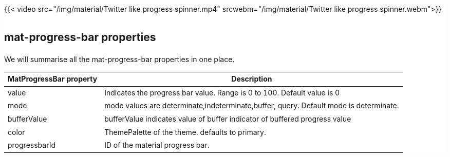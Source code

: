 {{< video src="/img/material/Twitter like progress spinner.mp4" srcwebm="/img/material/Twitter like progress spinner.webm">}} 

## mat-progress-bar properties

We will summarise all the mat-progress-bar properties in one place.

<div class="table-responsive">
<table class="table">
	<thead>
		<tr>
			<th>MatProgressBar property</th>
			<th>Description</th>
		</tr>
	</thead>
	<tbody>
		<tr>
			<td>value</td>
			<td>Indicates the progress bar value. Range is 0 to 100. Default value is 0</td>
		</tr>
		<tr>
			<td>mode</td>
			<td>mode values are determinate,indeterminate,buffer, query. Default mode is determinate.</td>
		</tr>
		<tr>
			<td>bufferValue</td>
			<td>bufferValue indicates value of buffer indicator of buffered progress value</td>
		</tr>
		<tr>
			<td>color</td>
			<td>ThemePalette of the theme. defaults to primary.</td>
		</tr>
		<tr>
			<td>progressbarId</td>
			<td>ID of the material progress bar.</td>
		</tr>
	</tbody>
</table>
</div>